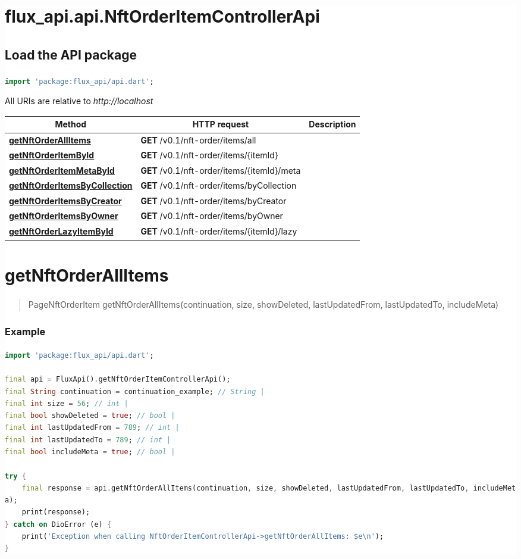 # flux_api.api.NftOrderItemControllerApi

## Load the API package
```dart
import 'package:flux_api/api.dart';
```

All URIs are relative to *http://localhost*

Method | HTTP request | Description
------------- | ------------- | -------------
[**getNftOrderAllItems**](NftOrderItemControllerApi.md#getnftorderallitems) | **GET** /v0.1/nft-order/items/all | 
[**getNftOrderItemById**](NftOrderItemControllerApi.md#getnftorderitembyid) | **GET** /v0.1/nft-order/items/{itemId} | 
[**getNftOrderItemMetaById**](NftOrderItemControllerApi.md#getnftorderitemmetabyid) | **GET** /v0.1/nft-order/items/{itemId}/meta | 
[**getNftOrderItemsByCollection**](NftOrderItemControllerApi.md#getnftorderitemsbycollection) | **GET** /v0.1/nft-order/items/byCollection | 
[**getNftOrderItemsByCreator**](NftOrderItemControllerApi.md#getnftorderitemsbycreator) | **GET** /v0.1/nft-order/items/byCreator | 
[**getNftOrderItemsByOwner**](NftOrderItemControllerApi.md#getnftorderitemsbyowner) | **GET** /v0.1/nft-order/items/byOwner | 
[**getNftOrderLazyItemById**](NftOrderItemControllerApi.md#getnftorderlazyitembyid) | **GET** /v0.1/nft-order/items/{itemId}/lazy | 


# **getNftOrderAllItems**
> PageNftOrderItem getNftOrderAllItems(continuation, size, showDeleted, lastUpdatedFrom, lastUpdatedTo, includeMeta)



### Example
```dart
import 'package:flux_api/api.dart';

final api = FluxApi().getNftOrderItemControllerApi();
final String continuation = continuation_example; // String | 
final int size = 56; // int | 
final bool showDeleted = true; // bool | 
final int lastUpdatedFrom = 789; // int | 
final int lastUpdatedTo = 789; // int | 
final bool includeMeta = true; // bool | 

try {
    final response = api.getNftOrderAllItems(continuation, size, showDeleted, lastUpdatedFrom, lastUpdatedTo, includeMeta);
    print(response);
} catch on DioError (e) {
    print('Exception when calling NftOrderItemControllerApi->getNftOrderAllItems: $e\n');
}
```
